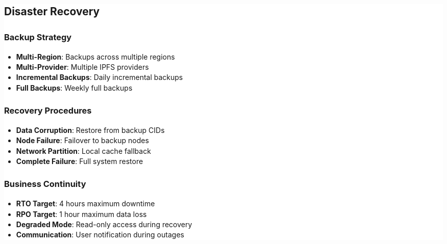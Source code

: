 ## Disaster Recovery

### Backup Strategy
- **Multi-Region**: Backups across multiple regions
- **Multi-Provider**: Multiple IPFS providers
- **Incremental Backups**: Daily incremental backups
- **Full Backups**: Weekly full backups

### Recovery Procedures
- **Data Corruption**: Restore from backup CIDs
- **Node Failure**: Failover to backup nodes
- **Network Partition**: Local cache fallback
- **Complete Failure**: Full system restore

### Business Continuity
- **RTO Target**: 4 hours maximum downtime
- **RPO Target**: 1 hour maximum data loss
- **Degraded Mode**: Read-only access during recovery
- **Communication**: User notification during outages
